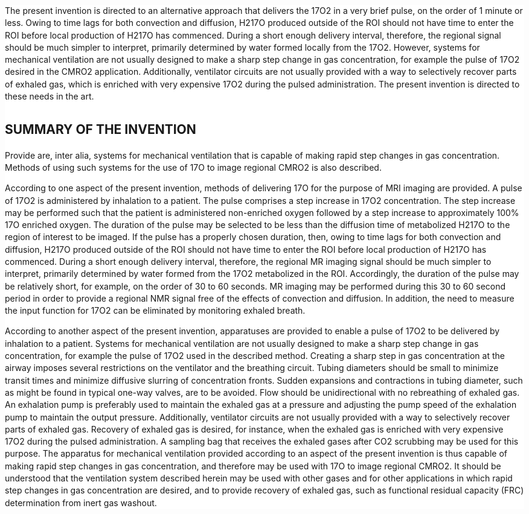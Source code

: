 The present invention is directed to an alternative approach that delivers the 17O2 in a very brief pulse, on the order of 1 minute or less. Owing to time lags for both convection and diffusion, H217O produced outside of the ROI should not have time to enter the ROI before local production of H217O has commenced. During a short enough delivery interval, therefore, the regional signal should be much simpler to interpret, primarily determined by water formed locally from the 17O2. However, systems for mechanical ventilation are not usually designed to make a sharp step change in gas concentration, for example the pulse of 17O2 desired in the CMRO2 application. Additionally, ventilator circuits are not usually provided with a way to selectively recover parts of exhaled gas, which is enriched with very expensive 17O2 during the pulsed administration. The present invention is directed to these needs in the art.

## SUMMARY OF THE INVENTION

Provide are, inter alia, systems for mechanical ventilation that is capable of making rapid step changes in gas concentration. Methods of using such systems for the use of 17O to image regional CMRO2 is also described.

According to one aspect of the present invention, methods of delivering 17O for the purpose of MRI imaging are provided. A pulse of 17O2 is administered by inhalation to a patient. The pulse comprises a step increase in 17O2 concentration. The step increase may be performed such that the patient is administered non-enriched oxygen followed by a step increase to approximately 100% 17O enriched oxygen. The duration of the pulse may be selected to be less than the diffusion time of metabolized H217O to the region of interest to be imaged. If the pulse has a properly chosen duration, then, owing to time lags for both convection and diffusion, H217O produced outside of the ROI should not have time to enter the ROI before local production of H217O has commenced. During a short enough delivery interval, therefore, the regional MR imaging signal should be much simpler to interpret, primarily determined by water formed from the 17O2 metabolized in the ROI. Accordingly, the duration of the pulse may be relatively short, for example, on the order of 30 to 60 seconds. MR imaging may be performed during this 30 to 60 second period in order to provide a regional NMR signal free of the effects of convection and diffusion. In addition, the need to measure the input function for 17O2 can be eliminated by monitoring exhaled breath.

According to another aspect of the present invention, apparatuses are provided to enable a pulse of 17O2 to be delivered by inhalation to a patient. Systems for mechanical ventilation are not usually designed to make a sharp step change in gas concentration, for example the pulse of 17O2 used in the described method. Creating a sharp step in gas concentration at the airway imposes several restrictions on the ventilator and the breathing circuit. Tubing diameters should be small to minimize transit times and minimize diffusive slurring of concentration fronts. Sudden expansions and contractions in tubing diameter, such as might be found in typical one-way valves, are to be avoided. Flow should be unidirectional with no rebreathing of exhaled gas. An exhalation pump is preferably used to maintain the exhaled gas at a pressure and adjusting the pump speed of the exhalation pump to maintain the output pressure. Additionally, ventilator circuits are not usually provided with a way to selectively recover parts of exhaled gas. Recovery of exhaled gas is desired, for instance, when the exhaled gas is enriched with very expensive 17O2 during the pulsed administration. A sampling bag that receives the exhaled gases after CO2 scrubbing may be used for this purpose. The apparatus for mechanical ventilation provided according to an aspect of the present invention is thus capable of making rapid step changes in gas concentration, and therefore may be used with 17O to image regional CMRO2. It should be understood that the ventilation system described herein may be used with other gases and for other applications in which rapid step changes in gas concentration are desired, and to provide recovery of exhaled gas, such as functional residual capacity (FRC) determination from inert gas washout.

